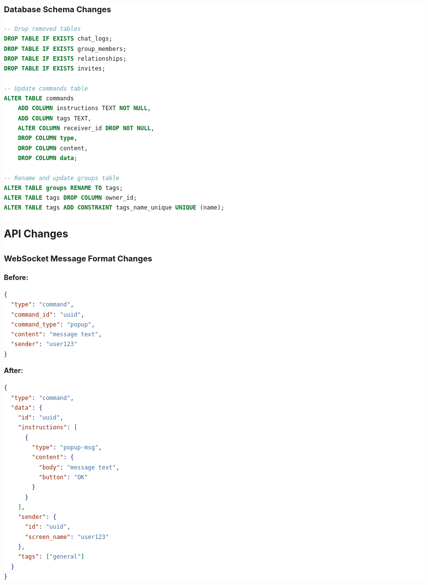 ### Database Schema Changes
```sql
-- Drop removed tables
DROP TABLE IF EXISTS chat_logs;
DROP TABLE IF EXISTS group_members;
DROP TABLE IF EXISTS relationships;
DROP TABLE IF EXISTS invites;

-- Update commands table
ALTER TABLE commands 
    ADD COLUMN instructions TEXT NOT NULL,
    ADD COLUMN tags TEXT,
    ALTER COLUMN receiver_id DROP NOT NULL,
    DROP COLUMN type,
    DROP COLUMN content,
    DROP COLUMN data;

-- Rename and update groups table
ALTER TABLE groups RENAME TO tags;
ALTER TABLE tags DROP COLUMN owner_id;
ALTER TABLE tags ADD CONSTRAINT tags_name_unique UNIQUE (name);
```

## API Changes

### WebSocket Message Format Changes

**Before:**
```json
{
  "type": "command",
  "command_id": "uuid",
  "command_type": "popup",
  "content": "message text",
  "sender": "user123"
}
```

**After:**
```json
{
  "type": "command", 
  "data": {
    "id": "uuid",
    "instructions": [
      {
        "type": "popup-msg",
        "content": {
          "body": "message text",
          "button": "OK"
        }
      }
    ],
    "sender": {
      "id": "uuid",
      "screen_name": "user123"
    },
    "tags": ["general"]
  }
}
```
